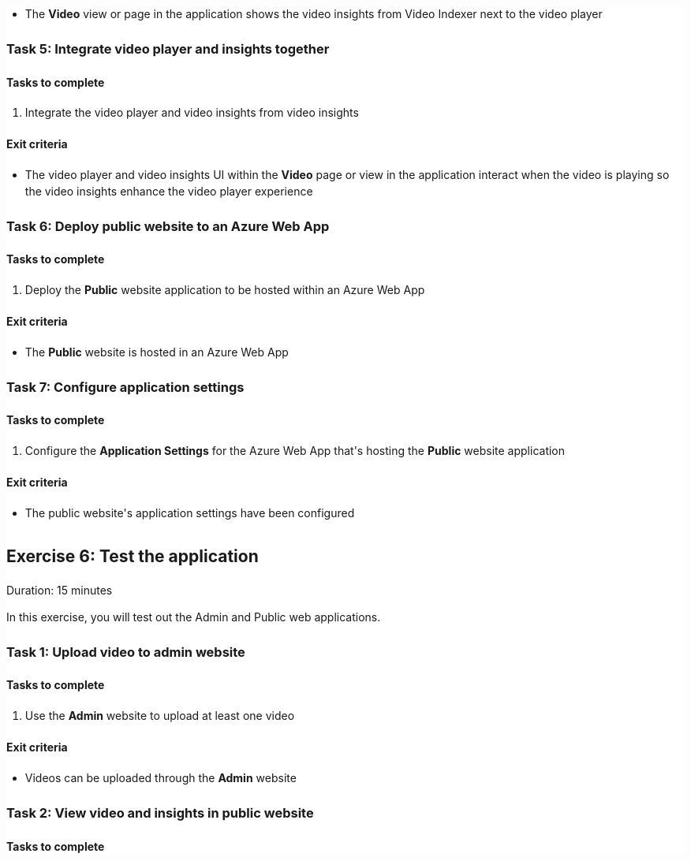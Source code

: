 -   The **Video** view or page in the application shows the video insights from Video Indexer next to the video player

### Task 5: Integrate video player and insights together

#### Tasks to complete

1.  Integrate the video player and video insights from video insights

#### Exit criteria

-   The video player and video insights UI within the **Video** page or view in the application interact when the video is playing so the video insights enhance the video player experience

### Task 6: Deploy public website to an Azure Web App

#### Tasks to complete

1.  Deploy the **Public** website application to be hosted within an Azure Web App

#### Exit criteria

-   The **Public** website is hosted in an Azure Web App

### Task 7: Configure application settings

#### Tasks to complete

1.  Configure the **Application Settings** for the Azure Web App that's hosting the **Public** website application

#### Exit criteria

-   The public website's application settings have been configured

## Exercise 6: Test the application

Duration: 15 minutes

In this exercise, you will test out the Admin and Public web applications.

### Task 1: Upload video to admin website

#### Tasks to complete

1.  Use the **Admin** website to upload at least one video

#### Exit criteria

-   Videos can be uploaded through the **Admin** website

### Task 2: View video and insights in public website

#### Tasks to complete
